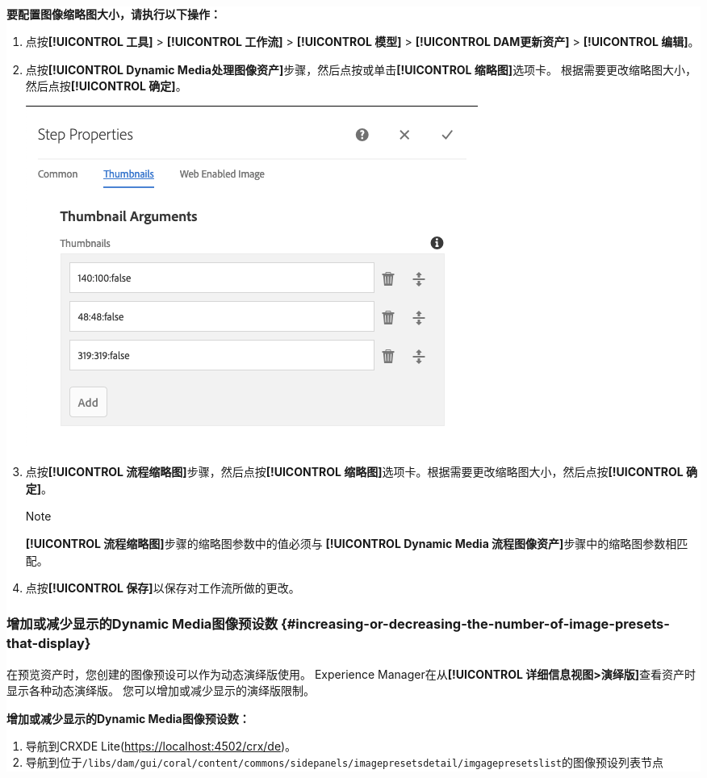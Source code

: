 

**要配置图像缩略图大小，请执行以下操作：**

1. 点按&#x200B;**[!UICONTROL 工具]** > **[!UICONTROL 工作流]** > **[!UICONTROL 模型]** > **[!UICONTROL DAM更新资产]** > **[!UICONTROL 编辑]**。
1. 点按&#x200B;**[!UICONTROL Dynamic Media处理图像资产]**&#x200B;步骤，然后点按或单击&#x200B;**[!UICONTROL 缩略图]**&#x200B;选项卡。 根据需要更改缩略图大小，然后点按&#x200B;**[!UICONTROL 确定]**。

   ![6_5_dynamicmediaprocessimageassets-thumbnailstab](assets/6_5_dynamicmediaprocessimageassets-thumbnailstab.png)

1. 点按&#x200B;**[!UICONTROL 流程缩略图]**&#x200B;步骤，然后点按&#x200B;**[!UICONTROL 缩略图]**&#x200B;选项卡。根据需要更改缩略图大小，然后点按&#x200B;**[!UICONTROL 确定]**。

   >[!NOTE]
   >
   >**[!UICONTROL 流程缩略图]**&#x200B;步骤的缩略图参数中的值必须与 **[!UICONTROL Dynamic Media 流程图像资产]**&#x200B;步骤中的缩略图参数相匹配。

1. 点按&#x200B;**[!UICONTROL 保存]**&#x200B;以保存对工作流所做的更改。

### 增加或减少显示的Dynamic Media图像预设数 {#increasing-or-decreasing-the-number-of-image-presets-that-display}

在预览资产时，您创建的图像预设可以作为动态演绎版使用。 Experience Manager在从&#x200B;**[!UICONTROL 详细信息视图>演绎版]**&#x200B;查看资产时显示各种动态演绎版。 您可以增加或减少显示的演绎版限制。

**增加或减少显示的Dynamic Media图像预设数：**

1. 导航到CRXDE Lite([https://localhost:4502/crx/de](https://localhost:4502/crx/de))。
1. 导航到位于`/libs/dam/gui/coral/content/commons/sidepanels/imagepresetsdetail/imgagepresetslist`的图像预设列表节点

